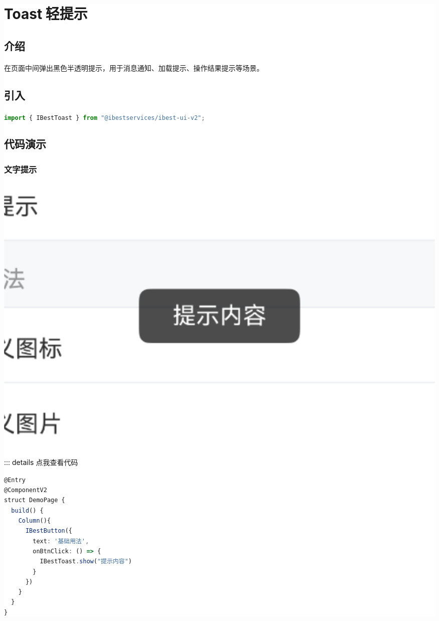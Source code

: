 # Toast 轻提示

## 介绍

在页面中间弹出黑色半透明提示，用于消息通知、加载提示、操作结果提示等场景。
 
## 引入

```ts
import { IBestToast } from "@ibestservices/ibest-ui-v2";

```
## 代码演示

### 文字提示

![文字提示](./images/message-tip.png)

::: details 点我查看代码

```ts
@Entry
@ComponentV2
struct DemoPage {
  build() {
    Column(){
      IBestButton({
        text: '基础用法',
        onBtnClick: () => {
          IBestToast.show("提示内容")
        }
      })
    }
  }
}
```